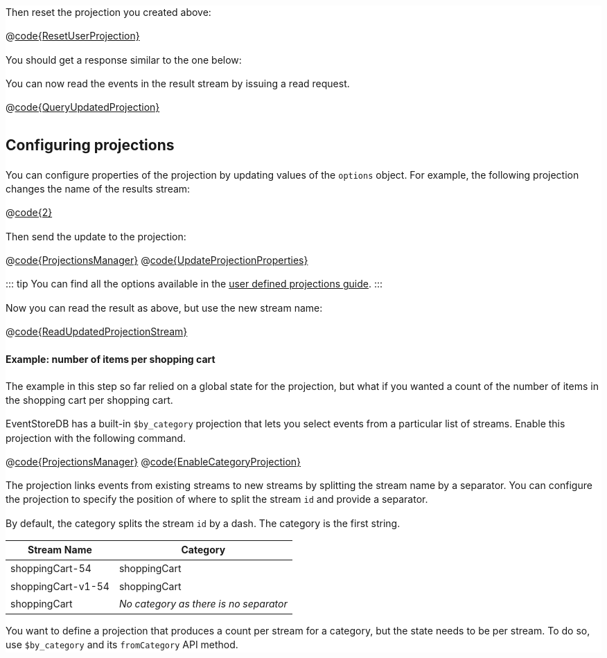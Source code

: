 Then reset the projection you created above:

@[code{ResetUserProjection}](./sample-code/GettingStarted/UserProjections.cs)

You should get a response similar to the one below:

You can now read the events in the result stream by issuing a read request.

@[code{QueryUpdatedProjection}](./sample-code/GettingStarted/UserProjections.cs)

## Configuring projections

You can configure properties of the projection by updating values of the `options` object. For example, the following projection changes the name of the results stream:

@[code{2}](@httpapi/projections/update-projection-options.js)

Then send the update to the projection:

@[code{ProjectionsManager}](./sample-code/GettingStarted/UserProjections.cs)
@[code{UpdateProjectionProperties}](./sample-code/GettingStarted/UserProjections.cs)

::: tip
You can find all the options available in the [user defined projections guide](../../../../server/v23.10/projections.md#user-defined-projections).
:::

Now you can read the result as above, but use the new stream name:

@[code{ReadUpdatedProjectionStream}](./sample-code/GettingStarted/UserProjections.cs)

#### Example: number of items per shopping cart

The example in this step so far relied on a global state for the projection, but what if you wanted a count of the number of items in the shopping cart per shopping cart.

EventStoreDB has a built-in `$by_category` projection that lets you select events from a particular list of streams. Enable this projection with the following command.

@[code{ProjectionsManager}](./sample-code/GettingStarted/UserProjections.cs)
@[code{EnableCategoryProjection}](./sample-code/GettingStarted/UserProjections.cs)

The projection links events from existing streams to new streams by splitting the stream name by a separator. You can configure the projection to specify the position of where to split the stream `id` and provide a separator.

By default, the category splits the stream `id` by a dash. The category is the first string.

| Stream Name        | Category                               |
|--------------------|----------------------------------------|
| shoppingCart-54    | shoppingCart                           |
| shoppingCart-v1-54 | shoppingCart                           |
| shoppingCart       | _No category as there is no separator_ |

You want to define a projection that produces a count per stream for a category, but the state needs to be per stream. To do so, use `$by_category` and its `fromCategory` API method.
